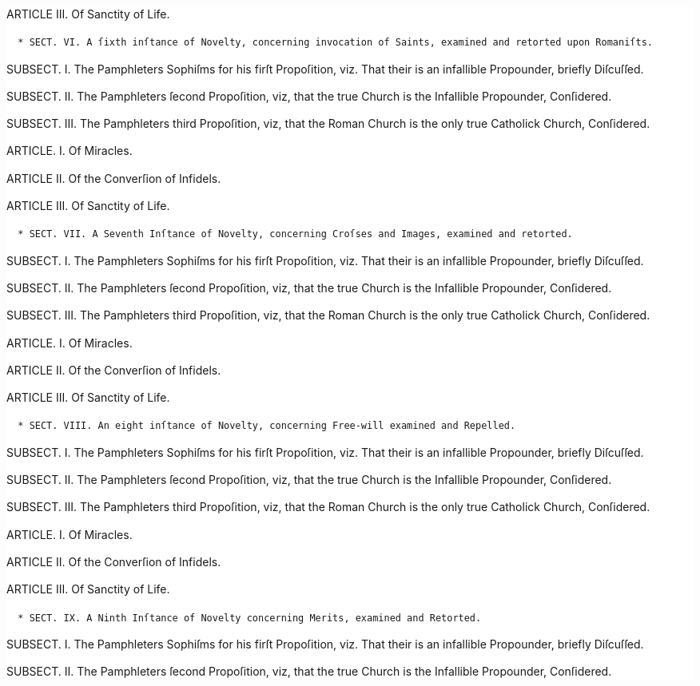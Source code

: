 ARTICLE III. Of Sanctity of Life.

      * SECT. VI. A ſixth inſtance of Novelty, concerning invocation of Saints, examined and retorted upon Romaniſts.

SUBSECT. I. The Pamphleters Sophiſms for his firſt Propoſition, viz. That their is an infallible Propounder, briefly Diſcuſſed.

SUBSECT. II. The Pamphleters ſecond Propoſition, viz, that the true Church is the Infallible Propounder, Conſidered.

SUBSECT. III. The Pamphleters third Propoſition, viz, that the Roman Church is the only true Catholick Church, Conſidered.

ARTICLE. I. Of Miracles.

ARTICLE II. Of the Converſion of Infidels.

ARTICLE III. Of Sanctity of Life.

      * SECT. VII. A Seventh Inſtance of Novelty, concerning Croſses and Images, examined and retorted.

SUBSECT. I. The Pamphleters Sophiſms for his firſt Propoſition, viz. That their is an infallible Propounder, briefly Diſcuſſed.

SUBSECT. II. The Pamphleters ſecond Propoſition, viz, that the true Church is the Infallible Propounder, Conſidered.

SUBSECT. III. The Pamphleters third Propoſition, viz, that the Roman Church is the only true Catholick Church, Conſidered.

ARTICLE. I. Of Miracles.

ARTICLE II. Of the Converſion of Infidels.

ARTICLE III. Of Sanctity of Life.

      * SECT. VIII. An eight inſtance of Novelty, concerning Free-will examined and Repelled.

SUBSECT. I. The Pamphleters Sophiſms for his firſt Propoſition, viz. That their is an infallible Propounder, briefly Diſcuſſed.

SUBSECT. II. The Pamphleters ſecond Propoſition, viz, that the true Church is the Infallible Propounder, Conſidered.

SUBSECT. III. The Pamphleters third Propoſition, viz, that the Roman Church is the only true Catholick Church, Conſidered.

ARTICLE. I. Of Miracles.

ARTICLE II. Of the Converſion of Infidels.

ARTICLE III. Of Sanctity of Life.

      * SECT. IX. A Ninth Inſtance of Novelty concerning Merits, examined and Retorted.

SUBSECT. I. The Pamphleters Sophiſms for his firſt Propoſition, viz. That their is an infallible Propounder, briefly Diſcuſſed.

SUBSECT. II. The Pamphleters ſecond Propoſition, viz, that the true Church is the Infallible Propounder, Conſidered.
